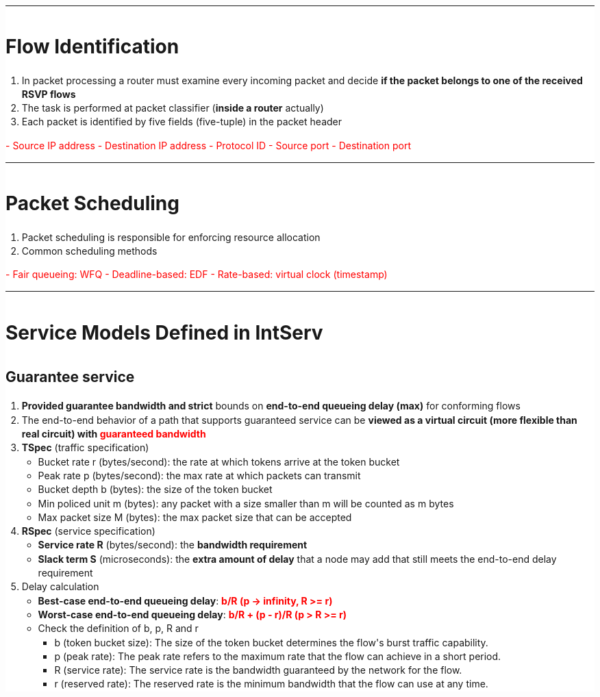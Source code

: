    ```math
   ```
---

# Flow Identification
1. In packet processing a router must examine every incoming packet and decide **if the packet belongs to one of the received RSVP flows**
2. The task is performed at packet classifier (**inside a router** actually)
3. Each packet is identified by five fields (five-tuple) in the packet header
<font color=red>
   - Source IP address
   - Destination IP address
   - Protocol ID
   - Source port
   - Destination port

</font>

---

# Packet Scheduling
1. Packet scheduling is responsible for enforcing resource 
allocation
2. Common scheduling methods
<font color=red>
   - Fair queueing: WFQ
   - Deadline-based: EDF
   - Rate-based: virtual clock (timestamp)

</font>

---

# Service Models Defined in IntServ
## Guarantee service
1. **Provided guarantee bandwidth and strict** bounds on **end-to-end queueing delay (max)** for conforming flows
2. The end-to-end behavior of a path that supports guaranteed service can be **viewed as a virtual circuit (more flexible than real circuit) with <font color=red>guaranteed bandwidth</font>**
3. **TSpec** (traffic specification)
   - Bucket rate r (bytes/second): the rate at which tokens arrive at the token bucket
   - Peak rate p (bytes/second): the max rate at which packets can transmit
   - Bucket depth b (bytes): the size of the token bucket
   - Min policed unit m (bytes): any packet with a size smaller than m will be counted as m bytes
   - Max packet size M (bytes): the max packet size that can be accepted
1. **RSpec** (service specification)
   - **Service rate R** (bytes/second): the **bandwidth requirement**
   - **Slack term S** (microseconds): the **extra amount of delay** that a node may add that still meets the end-to-end delay requirement
2. Delay calculation
   - **Best-case end-to-end queueing delay**: **<font color=red>b/R (p → infinity, R >= r)</font>**
   - **Worst-case end-to-end queueing delay**: **<font color=red>b/R + (p - r)/R (p > R >= r)</font>**
   - Check the definition of b, p, R and r
     - b (token bucket size): The size of the token bucket determines the flow's burst traffic capability.
     - p (peak rate): The peak rate refers to the maximum rate that the flow can achieve in a short period.
     - R (service rate): The service rate is the bandwidth guaranteed by the network for the flow.
     -  r (reserved rate): The reserved rate is the minimum bandwidth that the flow can use at any time.
